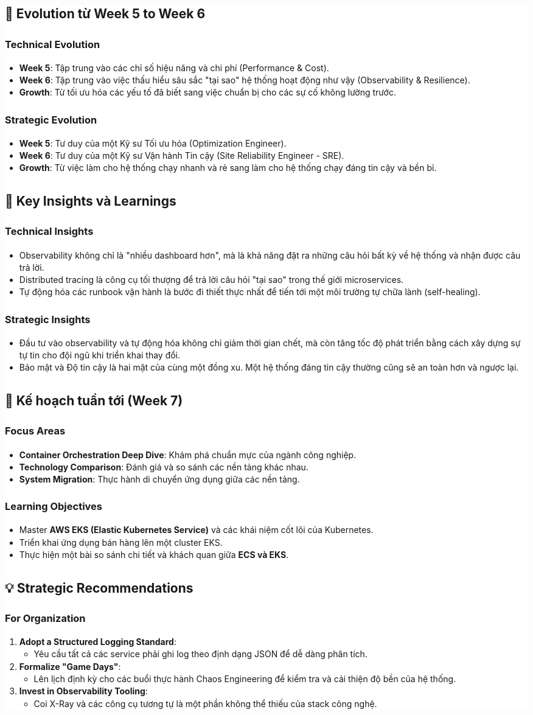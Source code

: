 ## 🔮 Evolution từ Week 5 to Week 6

### Technical Evolution
- **Week 5**: Tập trung vào các chỉ số hiệu năng và chi phí (Performance & Cost).
- **Week 6**: Tập trung vào việc thấu hiểu sâu sắc "tại sao" hệ thống hoạt động như vậy (Observability & Resilience).
- **Growth**: Từ tối ưu hóa các yếu tố đã biết sang việc chuẩn bị cho các sự cố không lường trước.

### Strategic Evolution
- **Week 5**: Tư duy của một Kỹ sư Tối ưu hóa (Optimization Engineer).
- **Week 6**: Tư duy của một Kỹ sư Vận hành Tin cậy (Site Reliability Engineer - SRE).
- **Growth**: Từ việc làm cho hệ thống chạy nhanh và rẻ sang làm cho hệ thống chạy đáng tin cậy và bền bỉ.

## 🎯 Key Insights và Learnings

### Technical Insights
- Observability không chỉ là "nhiều dashboard hơn", mà là khả năng đặt ra những câu hỏi bất kỳ về hệ thống và nhận được câu trả lời.
- Distributed tracing là công cụ tối thượng để trả lời câu hỏi "tại sao" trong thế giới microservices.
- Tự động hóa các runbook vận hành là bước đi thiết thực nhất để tiến tới một môi trường tự chữa lành (self-healing).

### Strategic Insights
- Đầu tư vào observability và tự động hóa không chỉ giảm thời gian chết, mà còn tăng tốc độ phát triển bằng cách xây dựng sự tự tin cho đội ngũ khi triển khai thay đổi.
- Bảo mật và Độ tin cậy là hai mặt của cùng một đồng xu. Một hệ thống đáng tin cậy thường cũng sẽ an toàn hơn và ngược lại.

## 🔮 Kế hoạch tuần tới (Week 7)

### Focus Areas
- **Container Orchestration Deep Dive**: Khám phá chuẩn mực của ngành công nghiệp.
- **Technology Comparison**: Đánh giá và so sánh các nền tảng khác nhau.
- **System Migration**: Thực hành di chuyển ứng dụng giữa các nền tảng.

### Learning Objectives
- Master **AWS EKS (Elastic Kubernetes Service)** và các khái niệm cốt lõi của Kubernetes.
- Triển khai ứng dụng bán hàng lên một cluster EKS.
- Thực hiện một bài so sánh chi tiết và khách quan giữa **ECS và EKS**.

## 💡 Strategic Recommendations

### For Organization
1. **Adopt a Structured Logging Standard**:
   - Yêu cầu tất cả các service phải ghi log theo định dạng JSON để dễ dàng phân tích.
2. **Formalize "Game Days"**:
   - Lên lịch định kỳ cho các buổi thực hành Chaos Engineering để kiểm tra và cải thiện độ bền của hệ thống.
3. **Invest in Observability Tooling**:
   - Coi X-Ray và các công cụ tương tự là một phần không thể thiếu của stack công nghệ.
